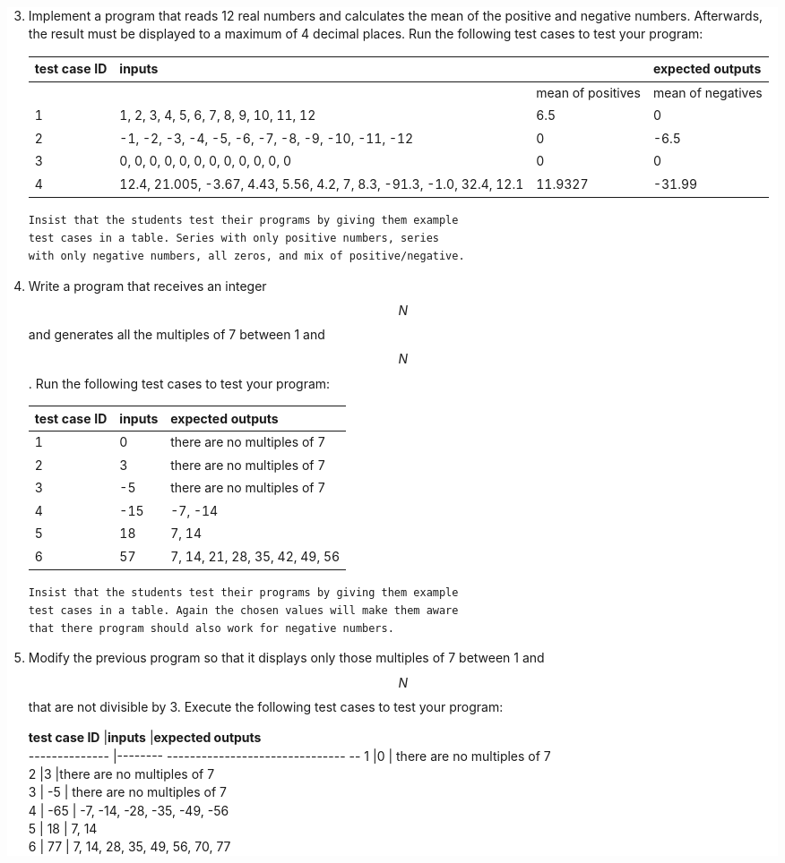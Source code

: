 3.  Implement a program that reads 12 real numbers and calculates the
    mean of the positive and negative numbers. Afterwards, the result
    must be displayed to a maximum of 4 decimal places. Run the
    following test cases to test your program:

    **test case ID** | **inputs**                                                            |                | **expected outputs** 
    ------------------|-----------------------------------------------------------------------|-------------------|----------------------
                      |                                                                       | mean of positives | mean of negatives    
    1                | 1, 2, 3, 4, 5, 6, 7, 8, 9, 10, 11, 12                                 | 6.5               | 0                    
    2                | -1, -2, -3, -4, -5, -6, -7, -8, -9, -10, -11, -12                     | 0                 | -6.5                 
    3                | 0, 0, 0, 0, 0, 0, 0, 0, 0, 0, 0, 0                                    | 0                 | 0                    
    4                | 12.4, 21.005, -3.67, 4.43, 5.56, 4.2, 7, 8.3, -91.3, -1.0, 32.4, 12.1 | 11.9327           | -31.99               


    ```testruntile
    Insist that the students test their programs by giving them example
    test cases in a table. Series with only positive numbers, series
    with only negative numbers, all zeros, and mix of positive/negative.
    ```

4.  Write a program that receives an integer $$N$$ and generates all the
    multiples of 7 between 1 and $$N$$. Run the following test cases to
    test your program:

      **test case ID**  | **inputs** |  **expected outputs**              
      --------------| --------| -------------------------------
      1          |    0     |   there are no multiples of 7     
      2          |    3     |   there are no multiples of 7     
      3           |   -5   |    there are no multiples of 7     
      4           |   -15   |   -7, -14                         
      5           |   18   |    7, 14                           
      6           |   57    |   7, 14, 21, 28, 35, 42, 49, 56   

    ```testruntile
    Insist that the students test their programs by giving them example
    test cases in a table. Again the chosen values will make them aware
    that there program should also work for negative numbers.
    ```

5.  Modify the previous program so that it displays only those multiples
    of 7 between 1 and $$N$$ that are not divisible by 3. Execute the
    following test cases to test your program:

      **test case ID**   |**inputs**   |**expected outputs**                
      -------------- |-------- ------------------------------- --
      1              |0       | there are no multiples of 7     
      2              |3        |there are no multiples of 7     
      3             | -5     |  there are no multiples of 7     
      4             | -65     | -7, -14, -28, -35, -49, -56     
      5             | 18     |  7, 14                           
      6             | 77      | 7, 14, 28, 35, 49, 56, 70, 77   
